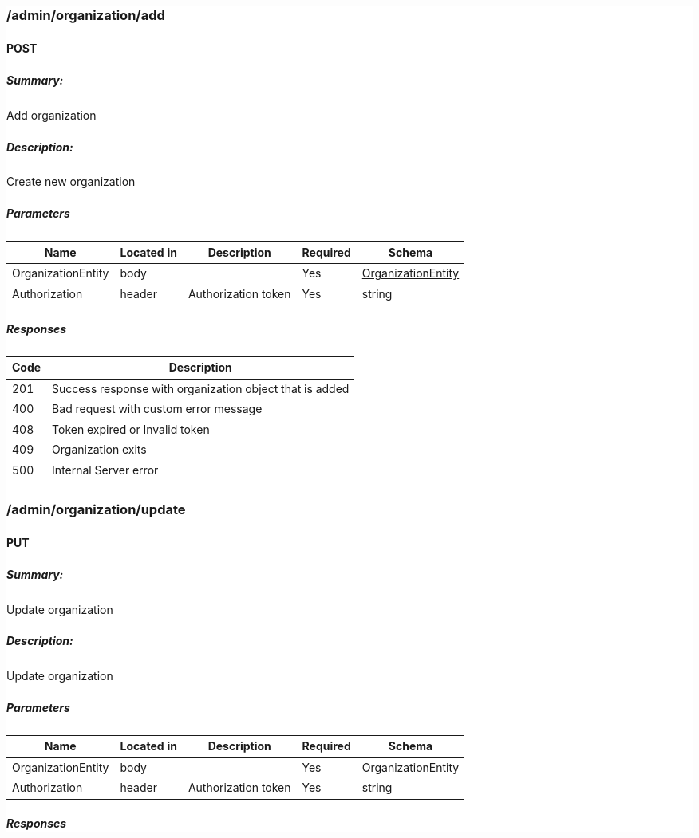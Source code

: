 ### /admin/organization/add

#### POST
##### Summary:

Add organization

##### Description:

Create new organization

##### Parameters

| Name | Located in | Description | Required | Schema |
| ---- | ---------- | ----------- | -------- | ---- |
| OrganizationEntity | body |  | Yes | [OrganizationEntity](#organizationentity) |
| Authorization | header | Authorization token | Yes | string |

##### Responses

| Code | Description |
| ---- | ----------- |
| 201 | Success response with organization object that is added |
| 400 | Bad request with custom error message |
| 408 | Token expired or Invalid token |
| 409 | Organization exits |
| 500 | Internal Server error |

### /admin/organization/update

#### PUT
##### Summary:

Update organization

##### Description:

Update organization

##### Parameters

| Name | Located in | Description | Required | Schema |
| ---- | ---------- | ----------- | -------- | ---- |
| OrganizationEntity | body |  | Yes | [OrganizationEntity](#organizationentity) |
| Authorization | header | Authorization token | Yes | string |

##### Responses
